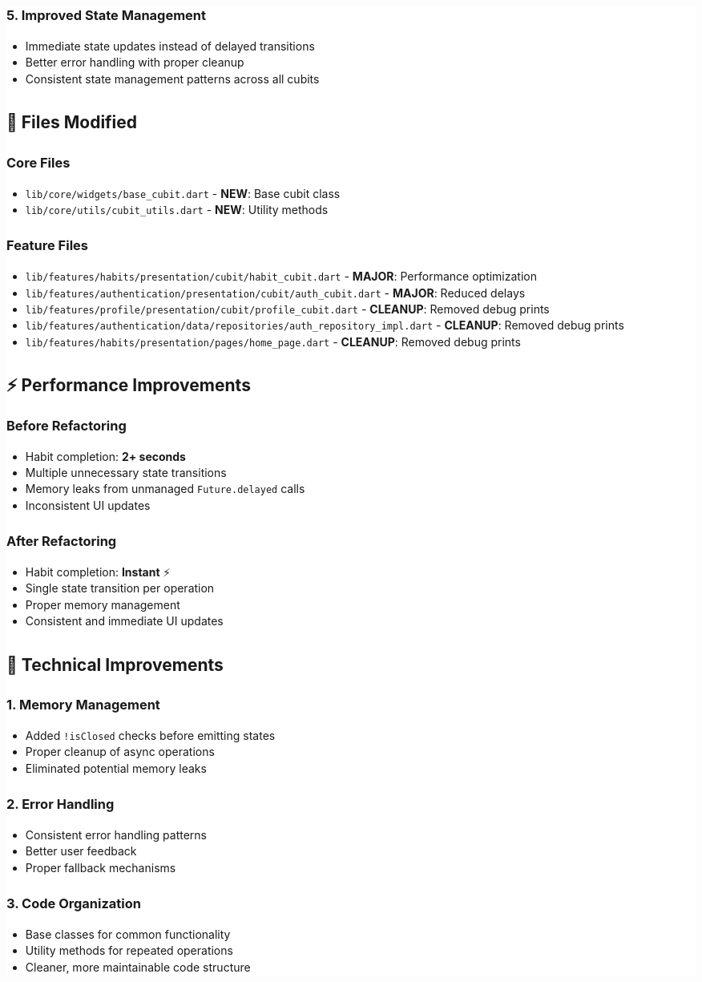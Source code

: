 ### 5. **Improved State Management**
- Immediate state updates instead of delayed transitions
- Better error handling with proper cleanup
- Consistent state management patterns across all cubits

## 📁 Files Modified

### Core Files
- `lib/core/widgets/base_cubit.dart` - **NEW**: Base cubit class
- `lib/core/utils/cubit_utils.dart` - **NEW**: Utility methods

### Feature Files
- `lib/features/habits/presentation/cubit/habit_cubit.dart` - **MAJOR**: Performance optimization
- `lib/features/authentication/presentation/cubit/auth_cubit.dart` - **MAJOR**: Reduced delays
- `lib/features/profile/presentation/cubit/profile_cubit.dart` - **CLEANUP**: Removed debug prints
- `lib/features/authentication/data/repositories/auth_repository_impl.dart` - **CLEANUP**: Removed debug prints
- `lib/features/habits/presentation/pages/home_page.dart` - **CLEANUP**: Removed debug prints

## ⚡ Performance Improvements

### Before Refactoring
- Habit completion: **2+ seconds**
- Multiple unnecessary state transitions
- Memory leaks from unmanaged `Future.delayed` calls
- Inconsistent UI updates

### After Refactoring
- Habit completion: **Instant** ⚡
- Single state transition per operation
- Proper memory management
- Consistent and immediate UI updates

## 🔧 Technical Improvements

### 1. **Memory Management**
- Added `!isClosed` checks before emitting states
- Proper cleanup of async operations
- Eliminated potential memory leaks

### 2. **Error Handling**
- Consistent error handling patterns
- Better user feedback
- Proper fallback mechanisms

### 3. **Code Organization**
- Base classes for common functionality
- Utility methods for repeated operations
- Cleaner, more maintainable code structure
